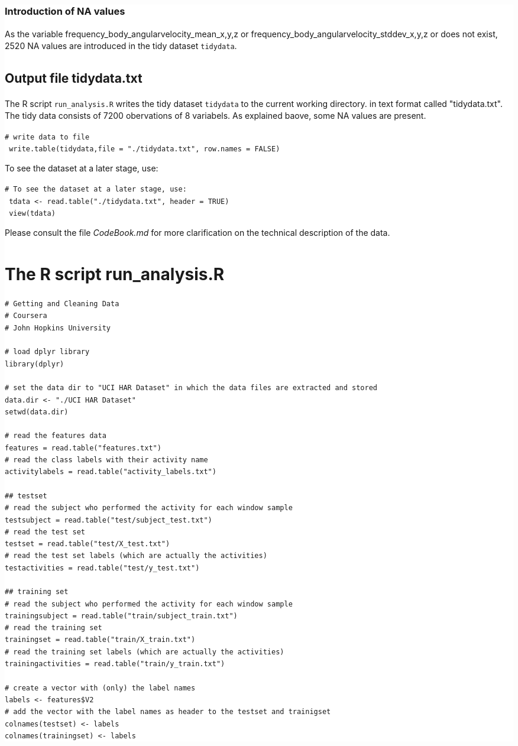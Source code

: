### Introduction of NA values
As the variable frequency_body_angularvelocity_mean_x,y,z or frequency_body_angularvelocity_stddev_x,y,z or does not exist, 2520 NA values are introduced in the tidy dataset `tidydata`.

## Output file tidydata.txt

The R script `run_analysis.R` writes the tidy dataset `tidydata` to the current working directory. in text format called "tidydata.txt". The tidy data consists of 7200 obervations of 8 variabels. As explained baove, some NA values are present.
```{r}
# write data to file
 write.table(tidydata,file = "./tidydata.txt", row.names = FALSE)
```
To see the dataset at a later stage, use:
```{r}
# To see the dataset at a later stage, use:
 tdata <- read.table("./tidydata.txt", header = TRUE)
 view(tdata)
```
Please consult the file *CodeBook.md* for more clarification on the technical description of the data.

# The R script run_analysis.R
```{r}
# Getting and Cleaning Data
# Coursera
# John Hopkins University

# load dplyr library
library(dplyr)

# set the data dir to "UCI HAR Dataset" in which the data files are extracted and stored
data.dir <- "./UCI HAR Dataset"
setwd(data.dir)

# read the features data
features = read.table("features.txt")
# read the class labels with their activity name
activitylabels = read.table("activity_labels.txt")

## testset
# read the subject who performed the activity for each window sample
testsubject = read.table("test/subject_test.txt")
# read the test set
testset = read.table("test/X_test.txt")
# read the test set labels (which are actually the activities)
testactivities = read.table("test/y_test.txt")

## training set
# read the subject who performed the activity for each window sample
trainingsubject = read.table("train/subject_train.txt")
# read the training set
trainingset = read.table("train/X_train.txt")
# read the training set labels (which are actually the activities)
trainingactivities = read.table("train/y_train.txt")

# create a vector with (only) the label names
labels <- features$V2
# add the vector with the label names as header to the testset and trainigset
colnames(testset) <- labels
colnames(trainingset) <- labels

```